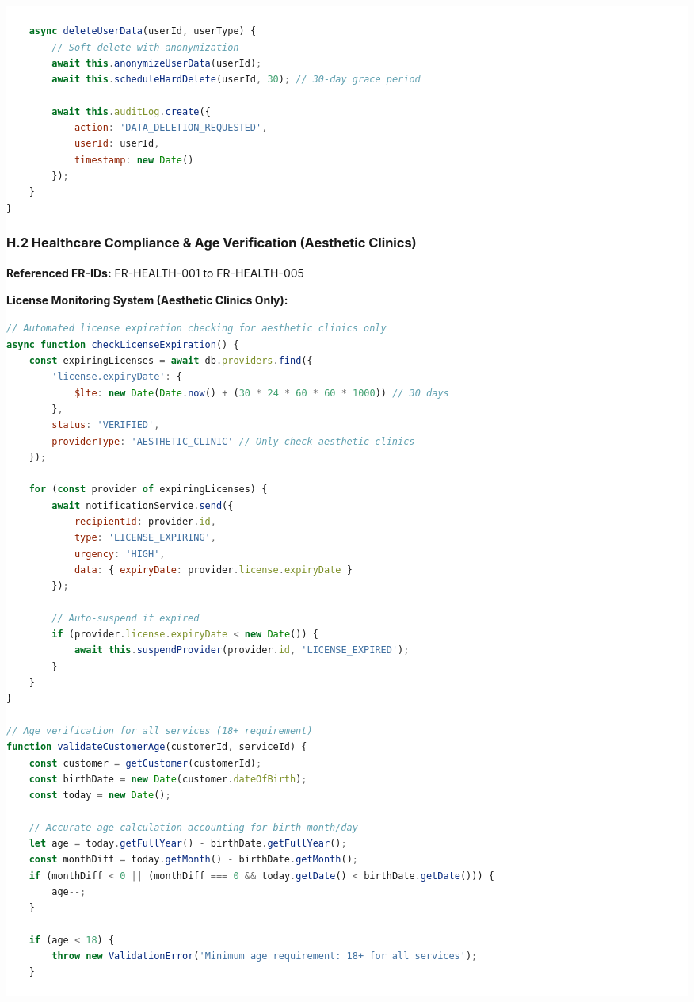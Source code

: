```javascript
    
    async deleteUserData(userId, userType) {
        // Soft delete with anonymization
        await this.anonymizeUserData(userId);
        await this.scheduleHardDelete(userId, 30); // 30-day grace period
        
        await this.auditLog.create({
            action: 'DATA_DELETION_REQUESTED',
            userId: userId,
            timestamp: new Date()
        });
    }
}
```

### H.2 Healthcare Compliance & Age Verification (Aesthetic Clinics)
**Referenced FR-IDs:** FR-HEALTH-001 to FR-HEALTH-005

**License Monitoring System (Aesthetic Clinics Only):**
```javascript
// Automated license expiration checking for aesthetic clinics only
async function checkLicenseExpiration() {
    const expiringLicenses = await db.providers.find({
        'license.expiryDate': {
            $lte: new Date(Date.now() + (30 * 24 * 60 * 60 * 1000)) // 30 days
        },
        status: 'VERIFIED',
        providerType: 'AESTHETIC_CLINIC' // Only check aesthetic clinics
    });
    
    for (const provider of expiringLicenses) {
        await notificationService.send({
            recipientId: provider.id,
            type: 'LICENSE_EXPIRING',
            urgency: 'HIGH',
            data: { expiryDate: provider.license.expiryDate }
        });
        
        // Auto-suspend if expired
        if (provider.license.expiryDate < new Date()) {
            await this.suspendProvider(provider.id, 'LICENSE_EXPIRED');
        }
    }
}

// Age verification for all services (18+ requirement)
function validateCustomerAge(customerId, serviceId) {
    const customer = getCustomer(customerId);
    const birthDate = new Date(customer.dateOfBirth);
    const today = new Date();
    
    // Accurate age calculation accounting for birth month/day
    let age = today.getFullYear() - birthDate.getFullYear();
    const monthDiff = today.getMonth() - birthDate.getMonth();
    if (monthDiff < 0 || (monthDiff === 0 && today.getDate() < birthDate.getDate())) {
        age--;
    }
    
    if (age < 18) {
        throw new ValidationError('Minimum age requirement: 18+ for all services');
    }
    
```